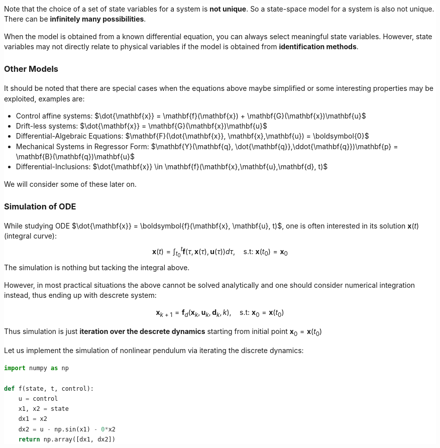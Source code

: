 
Note that the choice of a set of state variables for a system is **not unique**. So
a state-space model for a system is also not unique. There can be **infinitely many possibilities**.

When the model is obtained from a known differential equation, you can
always select meaningful state variables. However, state variables may not
directly relate to physical variables if the model is obtained from
**identification methods**.

### **Other Models**
It should be noted that there are special cases when the equations above maybe simplified or some interesting properties may be exploited, examples are:

* Control affine systems: $\dot{\mathbf{x}} = \mathbf{f}(\mathbf{x}) + \mathbf{G}(\mathbf{x})\mathbf{u}$ 
* Drift-less systems: $\dot{\mathbf{x}} = \mathbf{G}(\mathbf{x})\mathbf{u}$ 
* Differential-Algebraic Equations: $\mathbf{F}(\dot{\mathbf{x}}, \mathbf{x},\mathbf{u}) = \boldsymbol{0}$ 
* Mechanical Systems in Regressor Form: $\mathbf{Y}(\mathbf{q}, \dot{\mathbf{q}},\ddot{\mathbf{q}})\mathbf{p} = \mathbf{B}(\mathbf{q})\mathbf{u}$
* Differential-Inclusions: $\dot{\mathbf{x}} \in \mathbf{f}(\mathbf{x},\mathbf{u},\mathbf{d}, t)$

We will consider some of these later on.

### **Simulation of ODE**
While studying ODE $\dot{\mathbf{x}} = \boldsymbol{f}(\mathbf{x}, \mathbf{u}, t)$, one is often interested in its solution $\mathbf{x}(t)$ (integral curve):
$$
\mathbf{x}(t) = \int_{t_0}^{t} \boldsymbol{f}(\tau,\mathbf{x}(\tau),\mathbf{u}(\tau))d\tau,\quad \text{s.t: } \mathbf{x}(t_0) = \mathbf{x}_0
$$
The simulation is nothing but tacking the integral above.

However, in most practical situations the above cannot be solved analytically and one should consider numerical integration instead, thus ending up with descrete system:

$$
\mathbf{x}_{k+1} = \mathbf{f}_d(\mathbf{x}_k,\mathbf{u}_k,\mathbf{d}_k, k),\quad \text{s.t: } \mathbf{x}_0 = \mathbf{x}(t_0)
$$

Thus simulation is just **iteration over the descrete dynamics** starting from initial point $\mathbf{x}_0 = \mathbf{x}(t_0)$

Let us implement the simulation of nonlinear pendulum via iterating the discrete dynamics:


```python
import numpy as np 

def f(state, t, control):
    u = control 
    x1, x2 = state 
    dx1 = x2 
    dx2 = u - np.sin(x1) - 0*x2
    return np.array([dx1, dx2])

```
